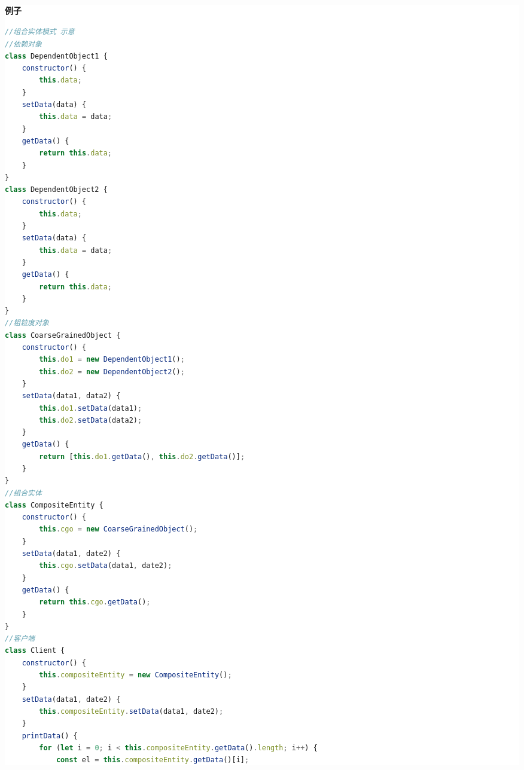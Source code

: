**例子**

```js
//组合实体模式 示意
//依赖对象
class DependentObject1 {
    constructor() {
        this.data;
    }
    setData(data) {
        this.data = data;
    }
    getData() {
        return this.data;
    }
}
class DependentObject2 {
    constructor() {
        this.data;
    }
    setData(data) {
        this.data = data;
    }
    getData() {
        return this.data;
    }
}
//粗粒度对象
class CoarseGrainedObject {
    constructor() {
        this.do1 = new DependentObject1();
        this.do2 = new DependentObject2();
    }
    setData(data1, data2) {
        this.do1.setData(data1);
        this.do2.setData(data2);
    }
    getData() {
        return [this.do1.getData(), this.do2.getData()];
    }
}
//组合实体
class CompositeEntity {
    constructor() {
        this.cgo = new CoarseGrainedObject();
    }
    setData(data1, date2) {
        this.cgo.setData(data1, date2);
    }
    getData() {
        return this.cgo.getData();
    }
}
//客户端
class Client {
    constructor() {
        this.compositeEntity = new CompositeEntity();
    }
    setData(data1, date2) {
        this.compositeEntity.setData(data1, date2);
    }
    printData() {
        for (let i = 0; i < this.compositeEntity.getData().length; i++) {
            const el = this.compositeEntity.getData()[i];
```